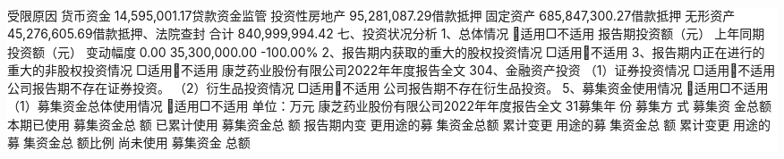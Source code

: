 受限原因
货币资金
14,595,001.17贷款资金监管
投资性房地产
95,281,087.29借款抵押
固定资产
685,847,300.27借款抵押
无形资产
45,276,605.69借款抵押、法院查封
合计
840,999,994.42
七、投资状况分析
1、总体情况
适用□不适用
报告期投资额（元）
上年同期投资额（元）
变动幅度
0.00
35,300,000.00
-100.00%
2、报告期内获取的重大的股权投资情况
□适用不适用
3、报告期内正在进行的重大的非股权投资情况
□适用不适用
康芝药业股份有限公司2022年年度报告全文
304、金融资产投资
（1）证券投资情况
□适用不适用
公司报告期不存在证券投资。
（2）衍生品投资情况
□适用不适用
公司报告期不存在衍生品投资。
5、募集资金使用情况
适用□不适用
（1）募集资金总体使用情况
适用□不适用
单位：万元
康芝药业股份有限公司2022年年度报告全文
31募集年
份
募集方
式
募集资
金总额
本期已使用
募集资金总
额
已累计使用
募集资金总
额
报告期内变
更用途的募
集资金总额
累计变更
用途的募
集资金总
额
累计变更
用途的募
集资金总
额比例
尚未使用
募集资金
总额
